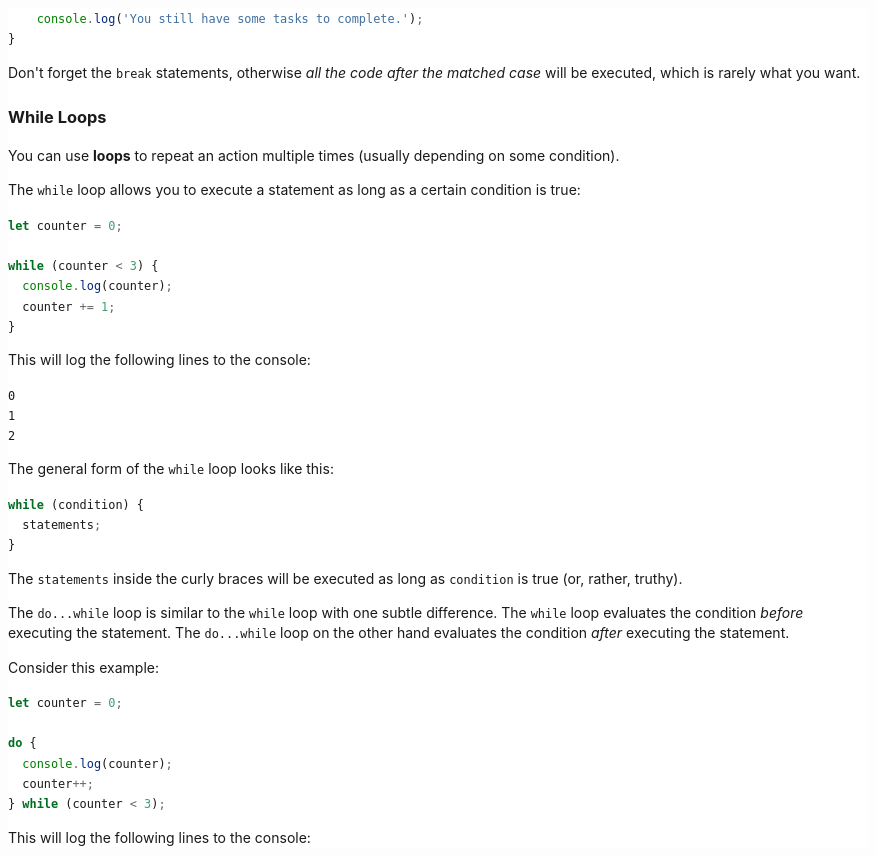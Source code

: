 ```js
    console.log('You still have some tasks to complete.');
}
```

Don't forget the `break` statements, otherwise _all the code after the matched case_ will be executed, which is rarely what you want.

### While Loops

You can use **loops** to repeat an action multiple times (usually depending on some condition).

The `while` loop allows you to execute a statement as long as a certain condition is true:

```js
let counter = 0;

while (counter < 3) {
  console.log(counter);
  counter += 1;
}
```

This will log the following lines to the console:

```
0
1
2
```

The general form of the `while` loop looks like this:

```js
while (condition) {
  statements;
}
```

The `statements` inside the curly braces will be executed as long as `condition` is true (or, rather, truthy).

The `do...while` loop is similar to the `while` loop with one subtle difference.
The `while` loop evaluates the condition _before_ executing the statement.
The `do...while` loop on the other hand evaluates the condition _after_ executing the statement.

Consider this example:

```js
let counter = 0;

do {
  console.log(counter);
  counter++;
} while (counter < 3);
```

This will log the following lines to the console:

